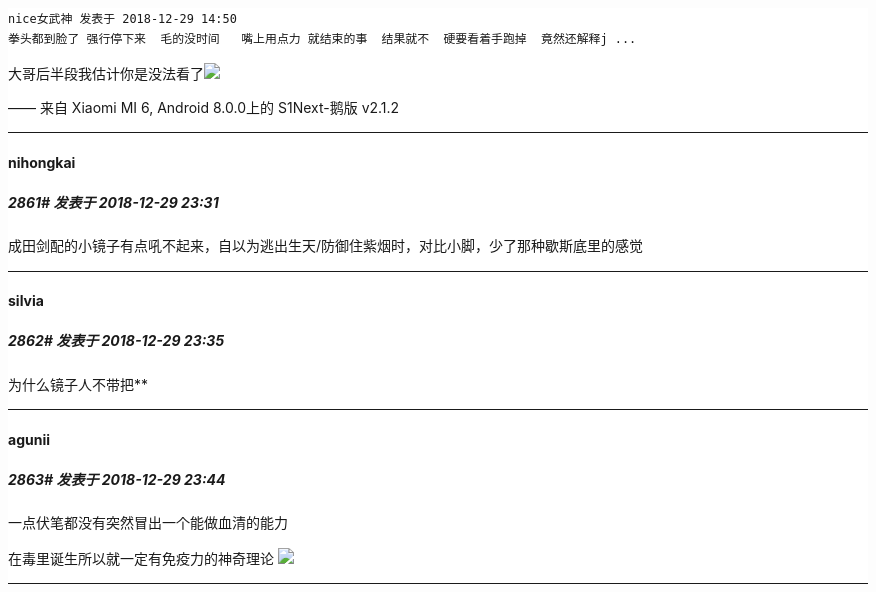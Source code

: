 


```
nice女武神 发表于 2018-12-29 14:50
拳头都到脸了 强行停下来  毛的没时间   嘴上用点力 就结束的事  结果就不  硬要看着手跑掉  竟然还解释j ...
```

大哥后半段我估计你是没法看了![](https://static.saraba1st.com/image/smiley/face2017/002.png)

—— 来自 Xiaomi MI 6, Android 8.0.0上的 S1Next-鹅版 v2.1.2







-----

####  nihongkai  
##### 2861#       发表于 2018-12-29 23:31




成田剑配的小镜子有点吼不起来，自以为逃出生天/防御住紫烟时，对比小脚，少了那种歇斯底里的感觉







-----

####  silvia  
##### 2862#       发表于 2018-12-29 23:35




为什么镜子人不带把**







-----

####  agunii  
##### 2863#       发表于 2018-12-29 23:44




一点伏笔都没有突然冒出一个能做血清的能力

在毒里诞生所以就一定有免疫力的神奇理论
![](https://static.saraba1st.com/image/smiley/face2017/001.png)







-----
